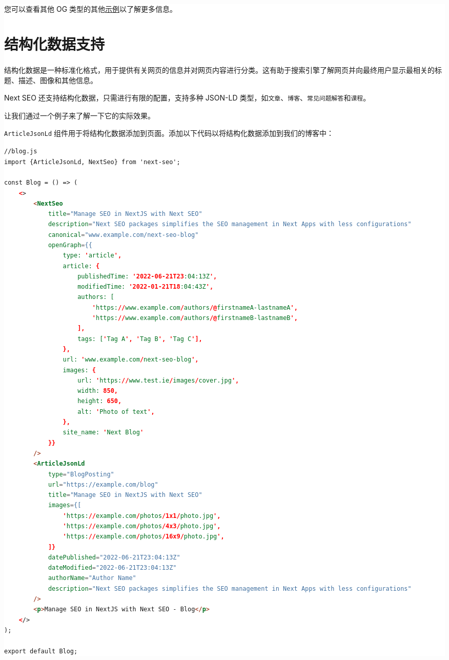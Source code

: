 您可以查看其他 OG 类型的其他[示例](https://github.com/garmeeh/next-seo#open-graph-examples)以了解更多信息。

# 结构化数据支持

结构化数据是一种标准化格式，用于提供有关网页的信息并对网页内容进行分类。这有助于搜索引擎了解网页并向最终用户显示最相关的标题、描述、图像和其他信息。

Next SEO 还支持结构化数据，只需进行有限的配置，支持多种 JSON-LD 类型，如`文章`、`博客`、`常见问题解答`和`课程`。

让我们通过一个例子来了解一下它的实际效果。

`ArticleJsonLd` 组件用于将结构化数据添加到页面。添加以下代码以将结构化数据添加到我们的博客中：

```html
//blog.js
import {ArticleJsonLd, NextSeo} from 'next-seo';

const Blog = () => (
    <>
        <NextSeo
            title="Manage SEO in NextJS with Next SEO"
            description="Next SEO packages simplifies the SEO management in Next Apps with less configurations"
            canonical="www.example.com/next-seo-blog"
            openGraph={{
                type: 'article',
                article: {
                    publishedTime: '2022-06-21T23:04:13Z',
                    modifiedTime: '2022-01-21T18:04:43Z',
                    authors: [
                        'https://www.example.com/authors/@firstnameA-lastnameA',
                        'https://www.example.com/authors/@firstnameB-lastnameB',
                    ],
                    tags: ['Tag A', 'Tag B', 'Tag C'],
                },
                url: 'www.example.com/next-seo-blog',
                images: {
                    url: 'https://www.test.ie/images/cover.jpg',
                    width: 850,
                    height: 650,
                    alt: 'Photo of text',
                },
                site_name: 'Next Blog'
            }}
        />
        <ArticleJsonLd
            type="BlogPosting"
            url="https://example.com/blog"
            title="Manage SEO in NextJS with Next SEO"
            images={[
                'https://example.com/photos/1x1/photo.jpg',
                'https://example.com/photos/4x3/photo.jpg',
                'https://example.com/photos/16x9/photo.jpg',
            ]}
            datePublished="2022-06-21T23:04:13Z"
            dateModified="2022-06-21T23:04:13Z"
            authorName="Author Name"
            description="Next SEO packages simplifies the SEO management in Next Apps with less configurations"
        />
        <p>Manage SEO in NextJS with Next SEO - Blog</p>
    </>
);

export default Blog;
```